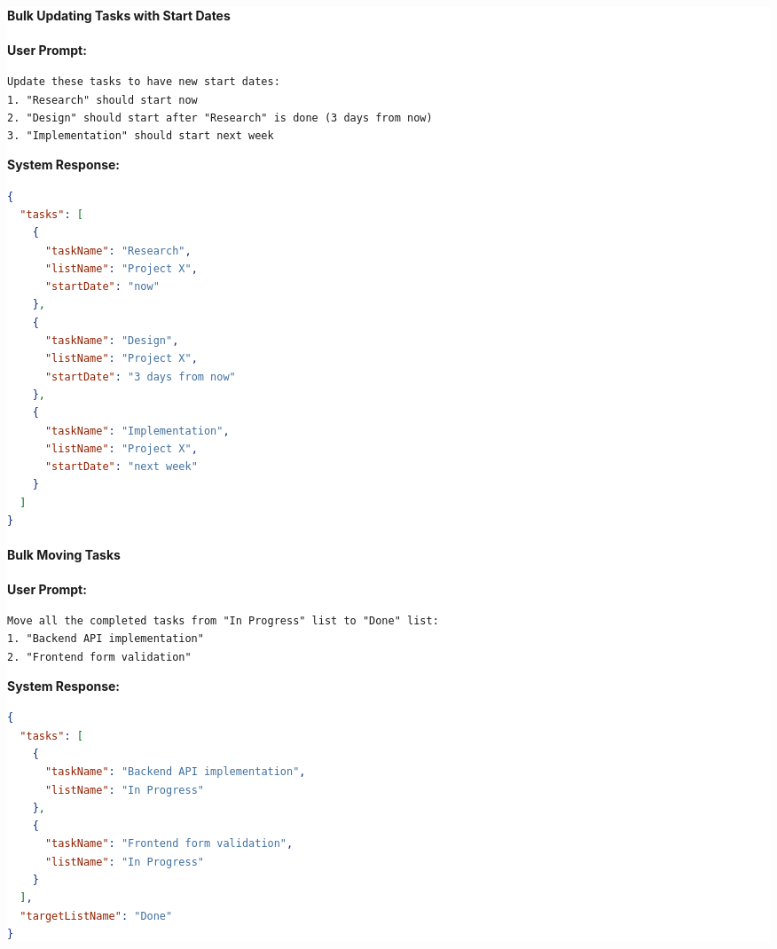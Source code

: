 
#### Bulk Updating Tasks with Start Dates
**User Prompt:**
```
Update these tasks to have new start dates:
1. "Research" should start now
2. "Design" should start after "Research" is done (3 days from now)
3. "Implementation" should start next week
```

**System Response:**
```json
{
  "tasks": [
    {
      "taskName": "Research",
      "listName": "Project X",
      "startDate": "now"
    },
    {
      "taskName": "Design",
      "listName": "Project X",
      "startDate": "3 days from now"
    },
    {
      "taskName": "Implementation",
      "listName": "Project X",
      "startDate": "next week"
    }
  ]
}
```

#### Bulk Moving Tasks
**User Prompt:**
```
Move all the completed tasks from "In Progress" list to "Done" list:
1. "Backend API implementation"
2. "Frontend form validation"
```

**System Response:**
```json
{
  "tasks": [
    {
      "taskName": "Backend API implementation",
      "listName": "In Progress"
    },
    {
      "taskName": "Frontend form validation",
      "listName": "In Progress"
    }
  ],
  "targetListName": "Done"
}
```
